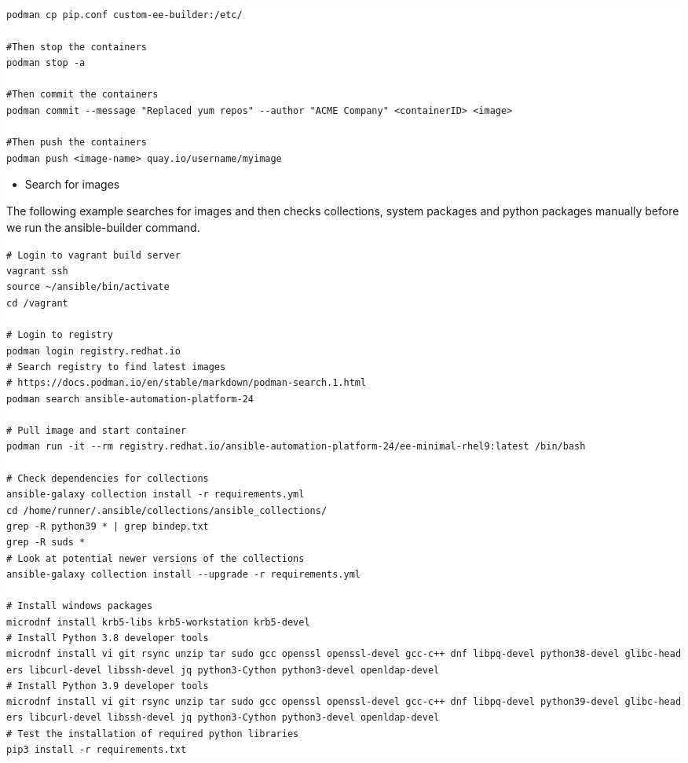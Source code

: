 ```shell
podman cp pip.conf custom-ee-builder:/etc/

#Then stop the containers
podman stop -a

#Then commit the containers
podman commit --message "Replaced yum repos" --author "ACME Company" <containerID> <image>

#Then push the containers
podman push <image-name> quay.io/username/myimage
```

- Search for images

The following example searches for images and then checks collections, system packages and python packages manually before we run the ansible-builder command.

```shell
# Login to vagrant build server
vagrant ssh
source ~/ansible/bin/activate
cd /vagrant

# Login to registry
podman login registry.redhat.io
# Search registry to find latest images
# https://docs.podman.io/en/stable/markdown/podman-search.1.html
podman search ansible-automation-platform-24

# Pull image and start container
podman run -it --rm registry.redhat.io/ansible-automation-platform-24/ee-minimal-rhel9:latest /bin/bash

# Check dependencies for collections
ansible-galaxy collection install -r requirements.yml
cd /home/runner/.ansible/collections/ansible_collections/
grep -R python39 * | grep bindep.txt
grep -R suds *
# Look at potential newer versions of the collections
ansible-galaxy collection install --upgrade -r requirements.yml

# Install windows packages
microdnf install krb5-libs krb5-workstation krb5-devel
# Install Python 3.8 developer tools
microdnf install vi git rsync unzip tar sudo gcc openssl openssl-devel gcc-c++ dnf libpq-devel python38-devel glibc-headers libcurl-devel libssh-devel jq python3-Cython python3-devel openldap-devel
# Install Python 3.9 developer tools
microdnf install vi git rsync unzip tar sudo gcc openssl openssl-devel gcc-c++ dnf libpq-devel python39-devel glibc-headers libcurl-devel libssh-devel jq python3-Cython python3-devel openldap-devel
# Test the installation of required python libraries
pip3 install -r requirements.txt
```
